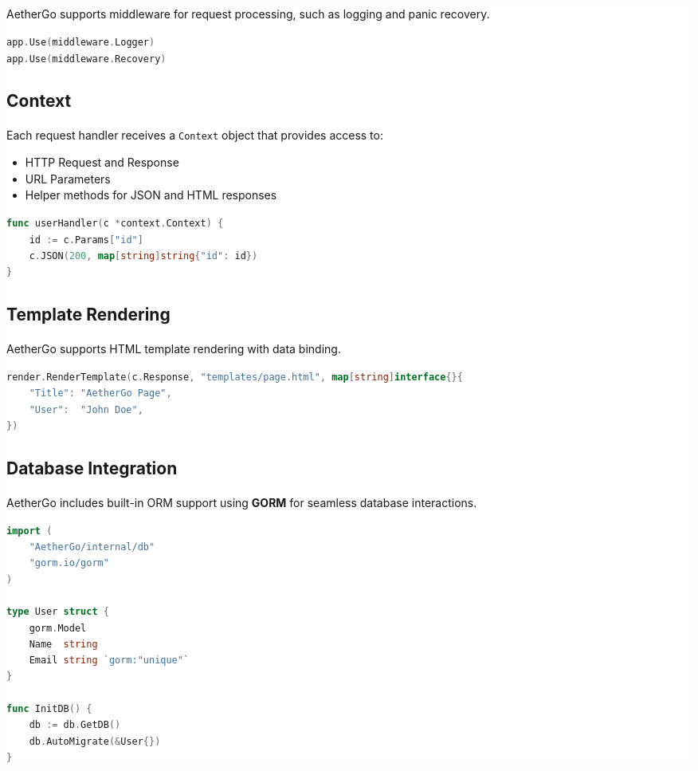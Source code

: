 AetherGo supports middleware for request processing, such as logging and panic recovery.

```go
app.Use(middleware.Logger)
app.Use(middleware.Recovery)

```

## Context

Each request handler receives a `Context` object that provides access to:

-   HTTP Request and Response
-   URL Parameters
-   Helper methods for JSON and HTML responses

```go
func userHandler(c *context.Context) {
    id := c.Params["id"]
    c.JSON(200, map[string]string{"id": id})
}

```

## Template Rendering

AetherGo supports HTML template rendering with data binding.

```go
render.RenderTemplate(c.Response, "templates/page.html", map[string]interface{}{
    "Title": "AetherGo Page",
    "User":  "John Doe",
})

```

## Database Integration

AetherGo includes built-in ORM support using **GORM** for seamless database interactions.

```go
import (
    "AetherGo/internal/db"
    "gorm.io/gorm"
)

type User struct {
    gorm.Model
    Name  string
    Email string `gorm:"unique"`
}

func InitDB() {
    db := db.GetDB()
    db.AutoMigrate(&User{})
}

```
